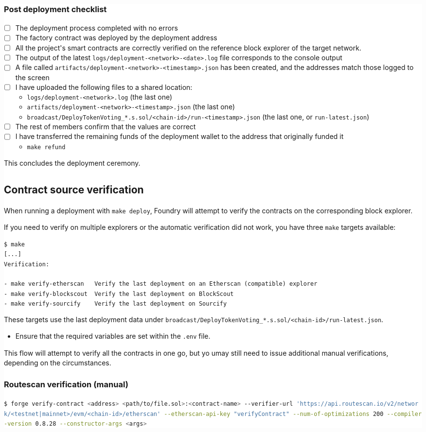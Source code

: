 ### Post deployment checklist

- [ ] The deployment process completed with no errors
- [ ] The factory contract was deployed by the deployment address
- [ ] All the project's smart contracts are correctly verified on the reference block explorer of the target network.
- [ ] The output of the latest `logs/deployment-<network>-<date>.log` file corresponds to the console output
- [ ] A file called `artifacts/deployment-<network>-<timestamp>.json` has been created, and the addresses match those logged to the screen
- [ ] I have uploaded the following files to a shared location:
  - `logs/deployment-<network>.log` (the last one)
  - `artifacts/deployment-<network>-<timestamp>.json`  (the last one)
  - `broadcast/DeployTokenVoting_*.s.sol/<chain-id>/run-<timestamp>.json` (the last one, or `run-latest.json`)
- [ ] The rest of members confirm that the values are correct
- [ ] I have transferred the remaining funds of the deployment wallet to the address that originally funded it
  - `make refund`

This concludes the deployment ceremony.

## Contract source verification

When running a deployment with `make deploy`, Foundry will attempt to verify the contracts on the corresponding block explorer.

If you need to verify on multiple explorers or the automatic verification did not work, you have three `make` targets available:

```
$ make
[...]
Verification:

- make verify-etherscan   Verify the last deployment on an Etherscan (compatible) explorer
- make verify-blockscout  Verify the last deployment on BlockScout
- make verify-sourcify    Verify the last deployment on Sourcify
```

These targets use the last deployment data under `broadcast/DeployTokenVoting_*.s.sol/<chain-id>/run-latest.json`.
- Ensure that the required variables are set within the `.env` file.

This flow will attempt to verify all the contracts in one go, but yo umay still need to issue additional manual verifications, depending on the circumstances.

### Routescan verification (manual)

```sh
$ forge verify-contract <address> <path/to/file.sol>:<contract-name> --verifier-url 'https://api.routescan.io/v2/network/<testnet|mainnet>/evm/<chain-id>/etherscan' --etherscan-api-key "verifyContract" --num-of-optimizations 200 --compiler-version 0.8.28 --constructor-args <args>
```


[foundry]: https://getfoundry.sh/
[foundry-badge]: https://img.shields.io/badge/Built%20with-Foundry-FFDB1C.svg
[license]: https://opensource.org/licenses/AGPL-v3
[license-badge]: https://img.shields.io/badge/License-AGPL_v3-blue.svg